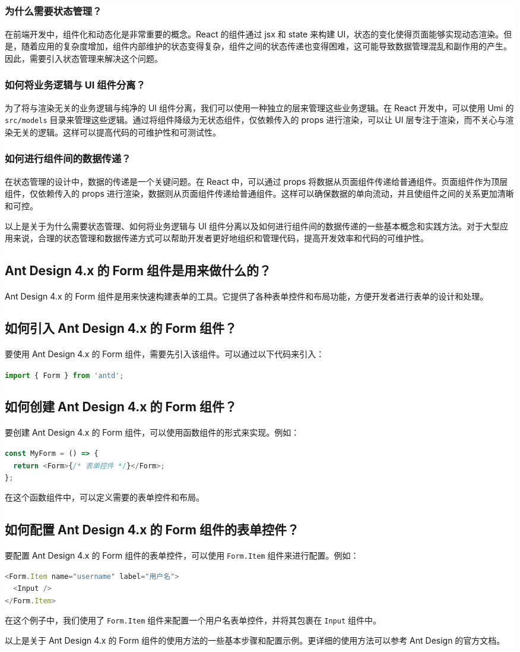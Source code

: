 ### 为什么需要状态管理？

在前端开发中，组件化和动态化是非常重要的概念。React 的组件通过 jsx 和 state 来构建 UI，状态的变化使得页面能够实现动态渲染。但是，随着应用的复杂度增加，组件内部维护的状态变得复杂，组件之间的状态传递也变得困难，这可能导致数据管理混乱和副作用的产生。因此，需要引入状态管理来解决这个问题。

### 如何将业务逻辑与 UI 组件分离？

为了将与渲染无关的业务逻辑与纯净的 UI 组件分离，我们可以使用一种独立的层来管理这些业务逻辑。在 React 开发中，可以使用 Umi 的 `src/models` 目录来管理这些逻辑。通过将组件降级为无状态组件，仅依赖传入的 props 进行渲染，可以让 UI 层专注于渲染，而不关心与渲染无关的逻辑。这样可以提高代码的可维护性和可测试性。

### 如何进行组件间的数据传递？

在状态管理的设计中，数据的传递是一个关键问题。在 React 中，可以通过 props 将数据从页面组件传递给普通组件。页面组件作为顶层组件，仅依赖传入的 props 进行渲染，数据则从页面组件传递给普通组件。这样可以确保数据的单向流动，并且使组件之间的关系更加清晰和可控。

以上是关于为什么需要状态管理、如何将业务逻辑与 UI 组件分离以及如何进行组件间的数据传递的一些基本概念和实践方法。对于大型应用来说，合理的状态管理和数据传递方式可以帮助开发者更好地组织和管理代码，提高开发效率和代码的可维护性。

## Ant Design 4.x 的 Form 组件是用来做什么的？

Ant Design 4.x 的 Form 组件是用来快速构建表单的工具。它提供了各种表单控件和布局功能，方便开发者进行表单的设计和处理。

## 如何引入 Ant Design 4.x 的 Form 组件？

要使用 Ant Design 4.x 的 Form 组件，需要先引入该组件。可以通过以下代码来引入：

```javascript
import { Form } from 'antd';
```

## 如何创建 Ant Design 4.x 的 Form 组件？

要创建 Ant Design 4.x 的 Form 组件，可以使用函数组件的形式来实现。例如：

```javascript
const MyForm = () => {
  return <Form>{/* 表单控件 */}</Form>;
};
```

在这个函数组件中，可以定义需要的表单控件和布局。

## 如何配置 Ant Design 4.x 的 Form 组件的表单控件？

要配置 Ant Design 4.x 的 Form 组件的表单控件，可以使用 `Form.Item` 组件来进行配置。例如：

```javascript
<Form.Item name="username" label="用户名">
  <Input />
</Form.Item>
```

在这个例子中，我们使用了 `Form.Item` 组件来配置一个用户名表单控件，并将其包裹在 `Input` 组件中。

以上是关于 Ant Design 4.x 的 Form 组件的使用方法的一些基本步骤和配置示例。更详细的使用方法可以参考 Ant Design 的官方文档。
